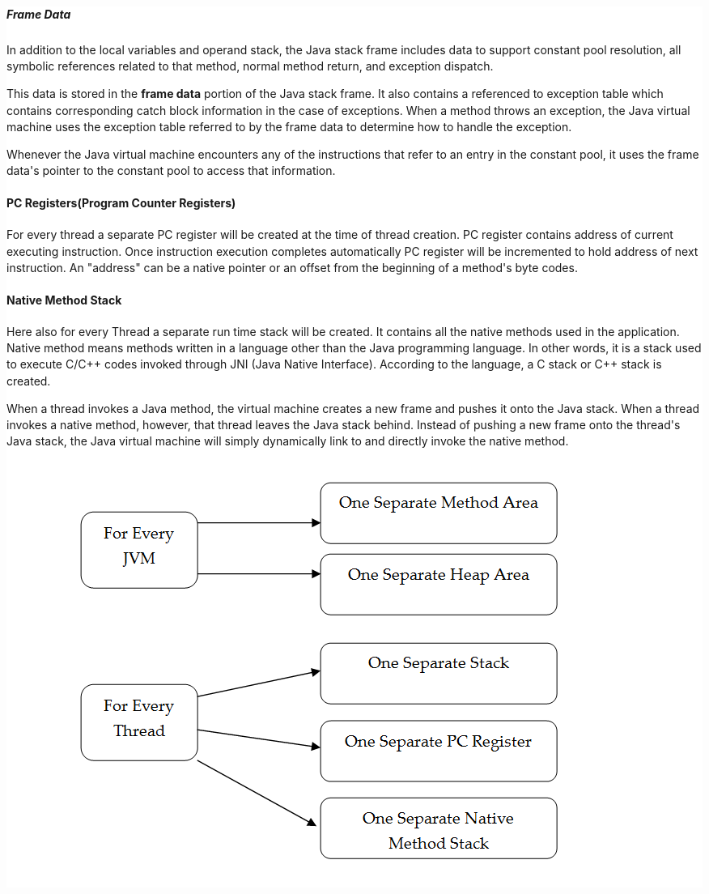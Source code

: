 ##### Frame Data

In addition to the local variables and operand stack, the Java stack frame includes data to support constant pool resolution, all symbolic references related to that method, normal method return, and exception dispatch. 

This data is stored in the **frame data** portion of the Java stack frame. It also contains a referenced to exception table which contains corresponding catch block information in the case of exceptions. When a method throws an exception, the Java virtual machine uses the exception table referred to by the frame data to determine how to handle the exception.

Whenever the Java virtual machine encounters any of the instructions that refer to an entry in the constant pool, it uses the frame data's pointer to the constant pool to access that information.

#### PC Registers(Program Counter Registers)

For every thread a separate PC register will be created at the time of thread creation. PC register contains address of current executing instruction. Once instruction execution completes automatically PC register will be incremented to hold address of next instruction. An "address" can be a native pointer or an offset from the beginning of a method's byte codes.   

#### Native Method Stack

Here also for every Thread a separate run time stack will be created. It contains all the native methods used in the application. Native method means methods written in a language other than the Java programming language. In other words, it is a stack used to execute C/C++ codes invoked through JNI (Java Native Interface). According to the language, a C stack or C++ stack is created.

When a thread invokes a Java method, the virtual machine creates a new frame and pushes it onto the Java stack. When a thread invokes a native method, however, that thread leaves the Java stack behind. Instead of pushing a new frame onto the thread's Java stack, the Java virtual machine will simply dynamically link to and directly invoke the native method.

![11](jvm1/11-native-method-1.png)
